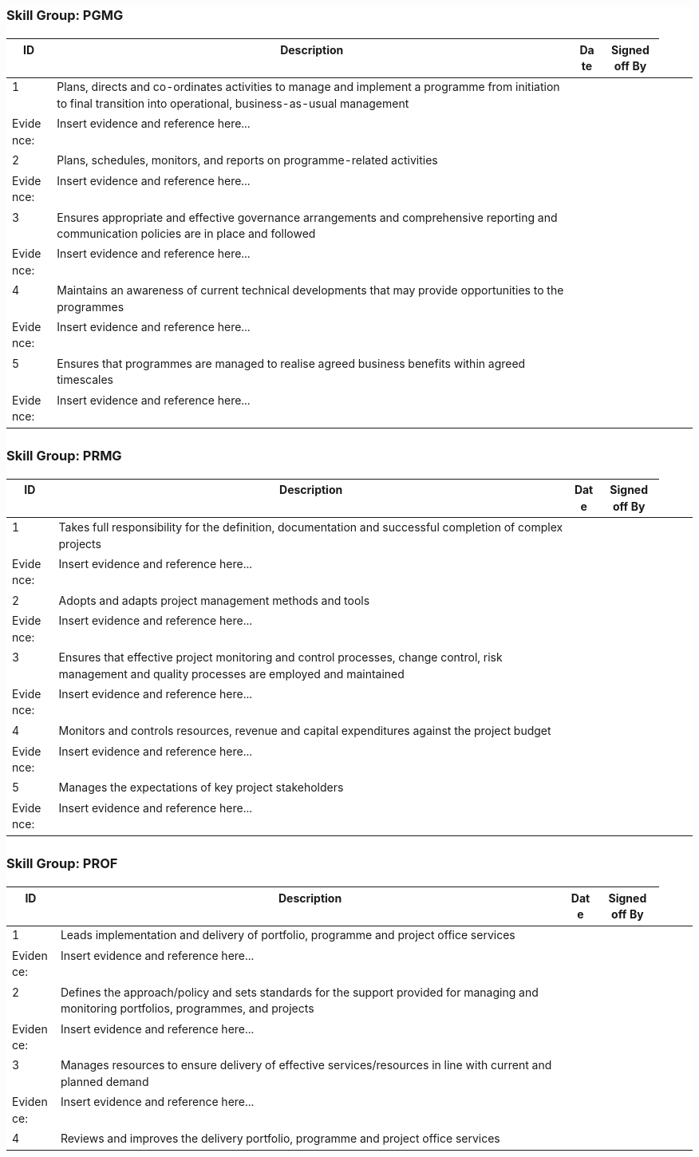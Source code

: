   
  
### Skill Group: PGMG  
  
| ID  | Description  | Date  | Signed off By  |  
|---|---|---|---|  
| 1 | Plans, directs and co-ordinates activities to manage and implement a programme from initiation to final transition into operational, business-as-usual management | | |  
| Evidence: <td colspan=3> Insert evidence and reference here... |  
| 2 | Plans, schedules, monitors, and reports on programme-related activities | | |  
| Evidence: <td colspan=3> Insert evidence and reference here... |  
| 3 | Ensures appropriate and effective governance arrangements and comprehensive reporting and communication policies are in place and followed | | |  
| Evidence: <td colspan=3> Insert evidence and reference here... |  
| 4 | Maintains an awareness of current technical developments that may provide opportunities to the programmes | | |  
| Evidence: <td colspan=3> Insert evidence and reference here... |  
| 5 | Ensures that programmes are managed to realise agreed business benefits within agreed timescales | | |  
| Evidence: <td colspan=3> Insert evidence and reference here... |  
  
  
  
  
### Skill Group: PRMG  
  
| ID  | Description  | Date  | Signed off By  |  
|---|---|---|---|  
| 1 | Takes full responsibility for the definition, documentation and successful completion of complex projects | | |  
| Evidence: <td colspan=3> Insert evidence and reference here... |  
| 2 | Adopts and adapts project management methods and tools | | |  
| Evidence: <td colspan=3> Insert evidence and reference here... |  
| 3 | Ensures that effective project monitoring and control processes, change control, risk management and quality processes are employed and maintained | | |  
| Evidence: <td colspan=3> Insert evidence and reference here... |  
| 4 | Monitors and controls resources, revenue and capital expenditures against the project budget | | |  
| Evidence: <td colspan=3> Insert evidence and reference here... |  
| 5 | Manages the expectations of key project stakeholders | | |  
| Evidence: <td colspan=3> Insert evidence and reference here... |  
  
  
  
  
### Skill Group: PROF  
  
| ID  | Description  | Date  | Signed off By  |  
|---|---|---|---|  
| 1 | Leads implementation and delivery of portfolio, programme and project office services | | |  
| Evidence: <td colspan=3> Insert evidence and reference here... |  
| 2 | Defines the approach/policy and sets standards for the support provided for managing and monitoring portfolios, programmes, and projects | | |  
| Evidence: <td colspan=3> Insert evidence and reference here... |  
| 3 | Manages resources to ensure delivery of effective services/resources in line with current and planned demand | | |  
| Evidence: <td colspan=3> Insert evidence and reference here... |  
| 4 | Reviews and improves the delivery portfolio, programme and project office services | | |  